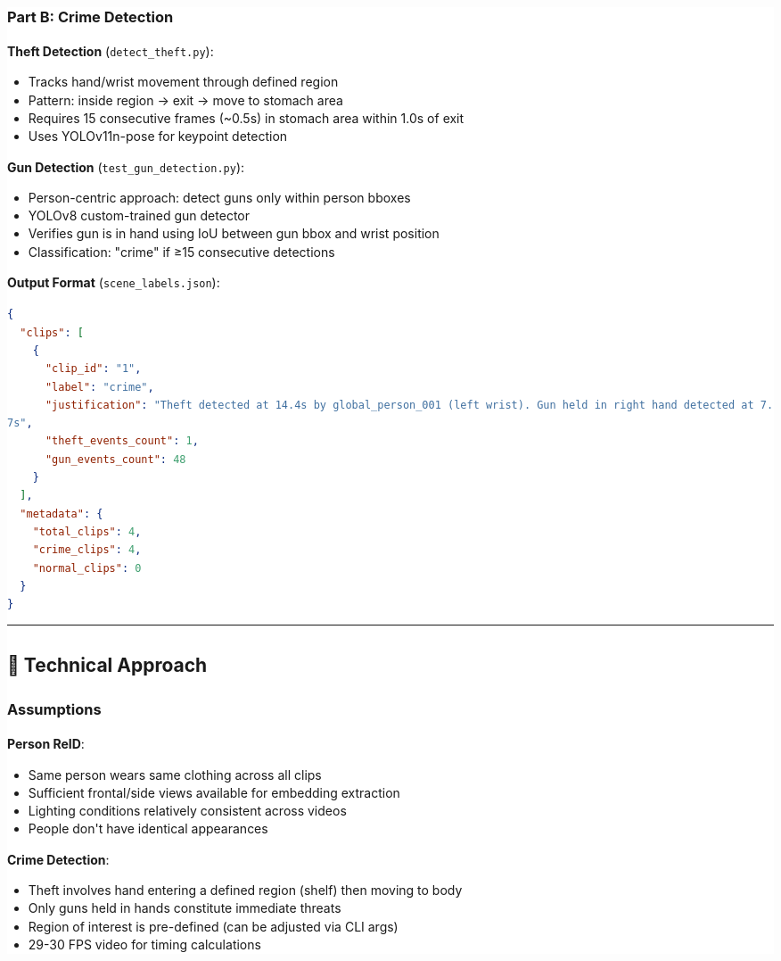 ```json
```

### Part B: Crime Detection

**Theft Detection** (`detect_theft.py`):
- Tracks hand/wrist movement through defined region
- Pattern: inside region → exit → move to stomach area
- Requires 15 consecutive frames (~0.5s) in stomach area within 1.0s of exit
- Uses YOLOv11n-pose for keypoint detection

**Gun Detection** (`test_gun_detection.py`):
- Person-centric approach: detect guns only within person bboxes
- YOLOv8 custom-trained gun detector
- Verifies gun is in hand using IoU between gun bbox and wrist position
- Classification: "crime" if ≥15 consecutive detections

**Output Format** (`scene_labels.json`):
```json
{
  "clips": [
    {
      "clip_id": "1",
      "label": "crime",
      "justification": "Theft detected at 14.4s by global_person_001 (left wrist). Gun held in right hand detected at 7.7s",
      "theft_events_count": 1,
      "gun_events_count": 48
    }
  ],
  "metadata": {
    "total_clips": 4,
    "crime_clips": 4,
    "normal_clips": 0
  }
}
```

---

## 🔬 Technical Approach

### Assumptions

**Person ReID**:
- Same person wears same clothing across all clips
- Sufficient frontal/side views available for embedding extraction
- Lighting conditions relatively consistent across videos
- People don't have identical appearances

**Crime Detection**:
- Theft involves hand entering a defined region (shelf) then moving to body
- Only guns held in hands constitute immediate threats
- Region of interest is pre-defined (can be adjusted via CLI args)
- 29-30 FPS video for timing calculations
